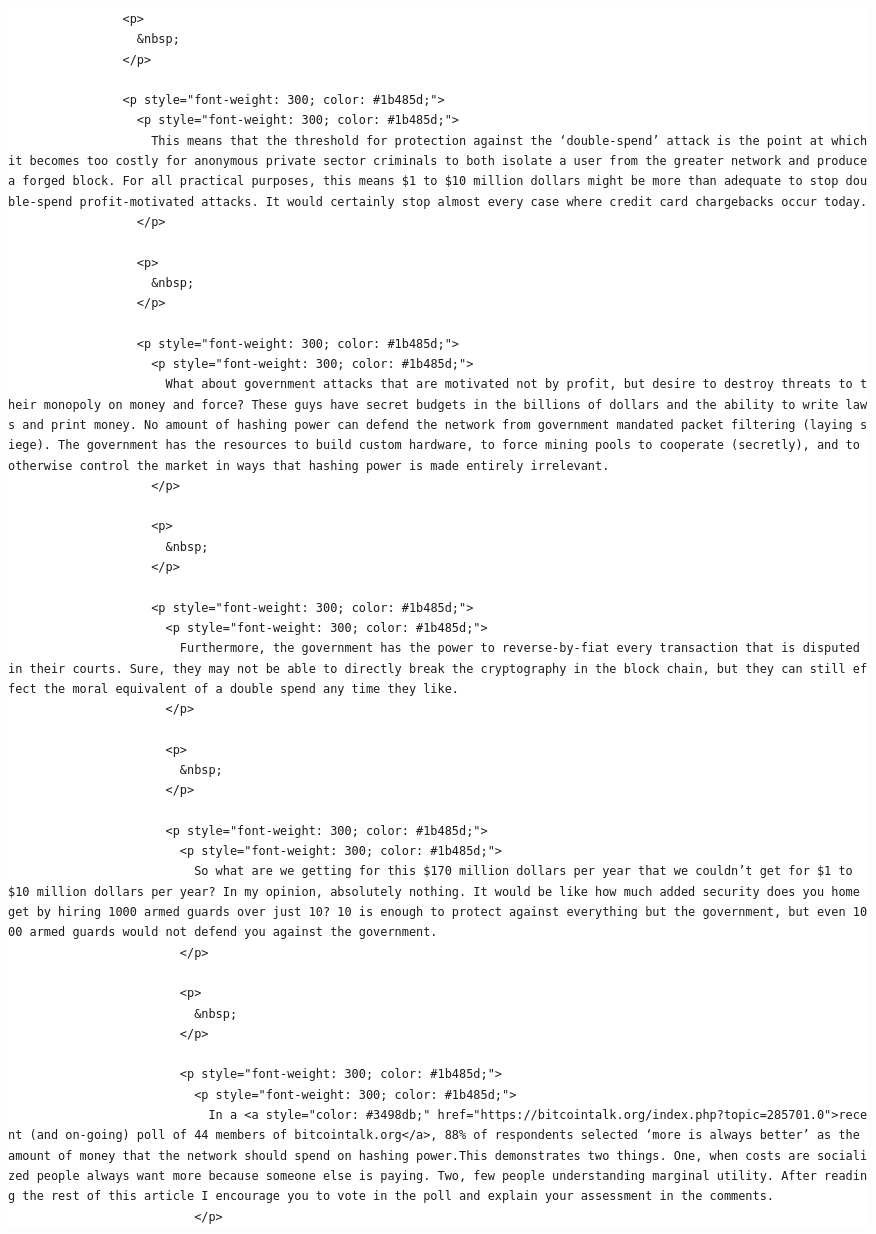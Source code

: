                     <p>
                      &nbsp;
                    </p>
                    
                    <p style="font-weight: 300; color: #1b485d;">
                      <p style="font-weight: 300; color: #1b485d;">
                        This means that the threshold for protection against the ‘double-spend’ attack is the point at which it becomes too costly for anonymous private sector criminals to both isolate a user from the greater network and produce a forged block. For all practical purposes, this means $1 to $10 million dollars might be more than adequate to stop double-spend profit-motivated attacks. It would certainly stop almost every case where credit card chargebacks occur today.
                      </p>
                      
                      <p>
                        &nbsp;
                      </p>
                      
                      <p style="font-weight: 300; color: #1b485d;">
                        <p style="font-weight: 300; color: #1b485d;">
                          What about government attacks that are motivated not by profit, but desire to destroy threats to their monopoly on money and force? These guys have secret budgets in the billions of dollars and the ability to write laws and print money. No amount of hashing power can defend the network from government mandated packet filtering (laying siege). The government has the resources to build custom hardware, to force mining pools to cooperate (secretly), and to otherwise control the market in ways that hashing power is made entirely irrelevant.
                        </p>
                        
                        <p>
                          &nbsp;
                        </p>
                        
                        <p style="font-weight: 300; color: #1b485d;">
                          <p style="font-weight: 300; color: #1b485d;">
                            Furthermore, the government has the power to reverse-by-fiat every transaction that is disputed in their courts. Sure, they may not be able to directly break the cryptography in the block chain, but they can still effect the moral equivalent of a double spend any time they like.
                          </p>
                          
                          <p>
                            &nbsp;
                          </p>
                          
                          <p style="font-weight: 300; color: #1b485d;">
                            <p style="font-weight: 300; color: #1b485d;">
                              So what are we getting for this $170 million dollars per year that we couldn’t get for $1 to $10 million dollars per year? In my opinion, absolutely nothing. It would be like how much added security does you home get by hiring 1000 armed guards over just 10? 10 is enough to protect against everything but the government, but even 1000 armed guards would not defend you against the government.
                            </p>
                            
                            <p>
                              &nbsp;
                            </p>
                            
                            <p style="font-weight: 300; color: #1b485d;">
                              <p style="font-weight: 300; color: #1b485d;">
                                In a <a style="color: #3498db;" href="https://bitcointalk.org/index.php?topic=285701.0">recent (and on-going) poll of 44 members of bitcointalk.org</a>, 88% of respondents selected ‘more is always better’ as the amount of money that the network should spend on hashing power.This demonstrates two things. One, when costs are socialized people always want more because someone else is paying. Two, few people understanding marginal utility. After reading the rest of this article I encourage you to vote in the poll and explain your assessment in the comments.
                              </p>
                              